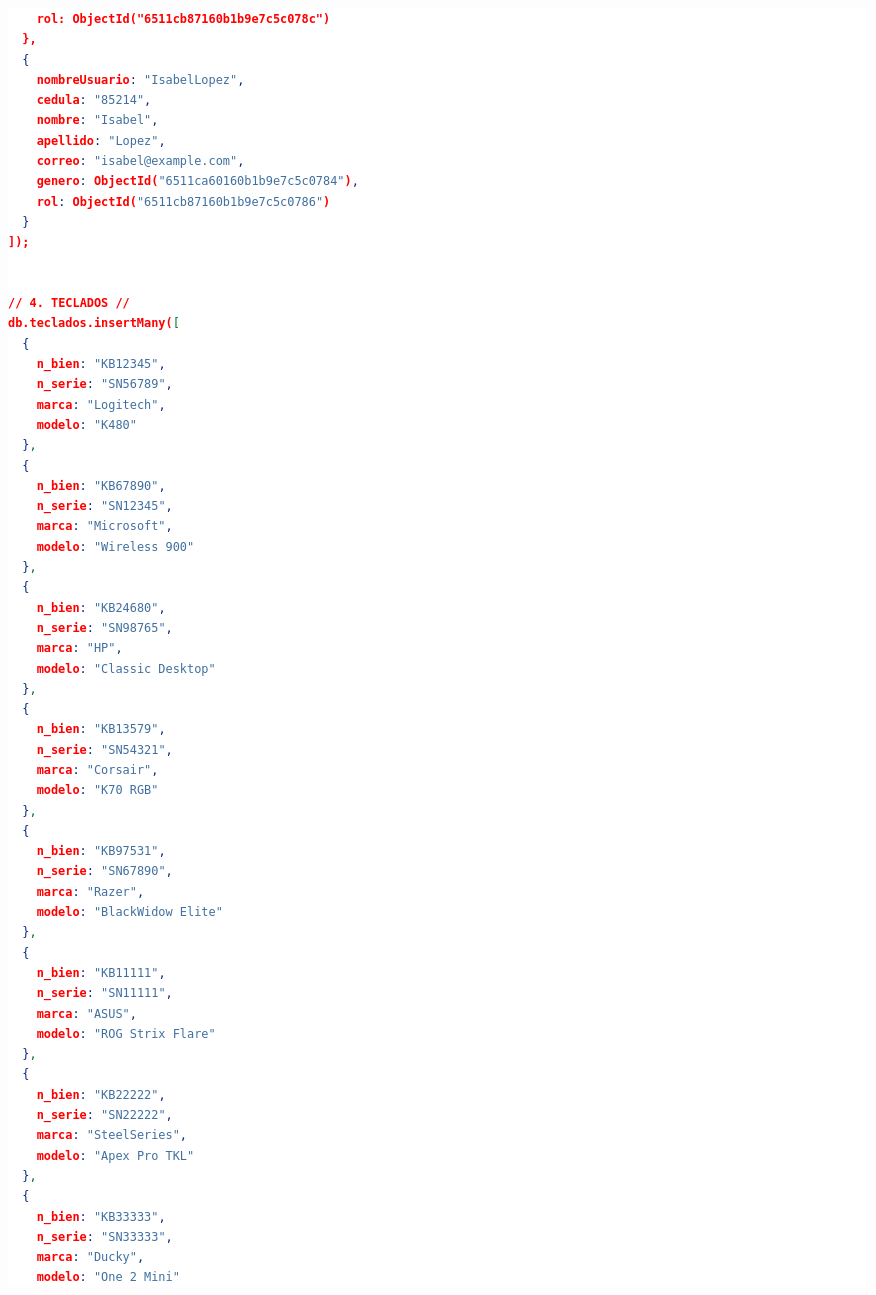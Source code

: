 ```json
    rol: ObjectId("6511cb87160b1b9e7c5c078c")
  },
  {
    nombreUsuario: "IsabelLopez",
    cedula: "85214",
    nombre: "Isabel",
    apellido: "Lopez",
    correo: "isabel@example.com",
    genero: ObjectId("6511ca60160b1b9e7c5c0784"),
    rol: ObjectId("6511cb87160b1b9e7c5c0786")
  }
]);


// 4. TECLADOS //
db.teclados.insertMany([
  {
    n_bien: "KB12345",
    n_serie: "SN56789",
    marca: "Logitech",
    modelo: "K480"
  },
  {
    n_bien: "KB67890",
    n_serie: "SN12345",
    marca: "Microsoft",
    modelo: "Wireless 900"
  },
  {
    n_bien: "KB24680",
    n_serie: "SN98765",
    marca: "HP",
    modelo: "Classic Desktop"
  },
  {
    n_bien: "KB13579",
    n_serie: "SN54321",
    marca: "Corsair",
    modelo: "K70 RGB"
  },
  {
    n_bien: "KB97531",
    n_serie: "SN67890",
    marca: "Razer",
    modelo: "BlackWidow Elite"
  },
  {
    n_bien: "KB11111",
    n_serie: "SN11111",
    marca: "ASUS",
    modelo: "ROG Strix Flare"
  },
  {
    n_bien: "KB22222",
    n_serie: "SN22222",
    marca: "SteelSeries",
    modelo: "Apex Pro TKL"
  },
  {
    n_bien: "KB33333",
    n_serie: "SN33333",
    marca: "Ducky",
    modelo: "One 2 Mini"
```